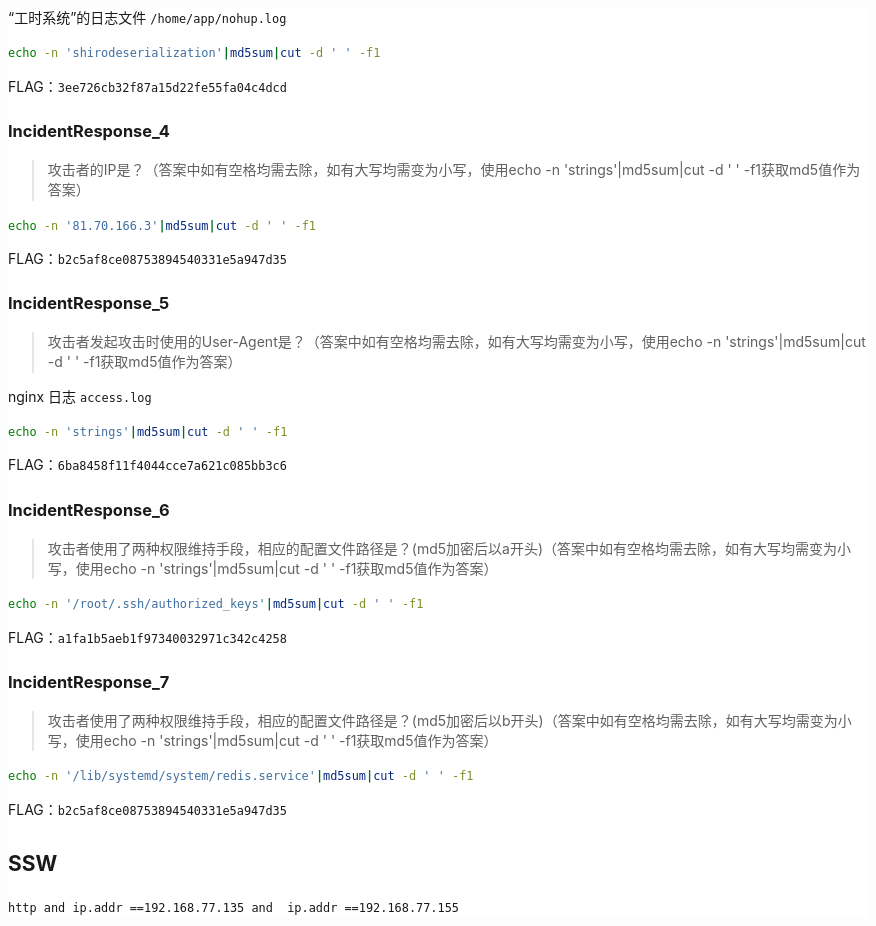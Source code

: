 “工时系统”的日志文件 `/home/app/nohup.log`

```bash
echo -n 'shirodeserialization'|md5sum|cut -d ' ' -f1
```

FLAG：`3ee726cb32f87a15d22fe55fa04c4dcd`

### IncidentResponse_4

> 攻击者的IP是？（答案中如有空格均需去除，如有大写均需变为小写，使用echo -n 'strings'|md5sum|cut -d ' ' -f1获取md5值作为答案）

```bash
echo -n '81.70.166.3'|md5sum|cut -d ' ' -f1
```

FLAG：`b2c5af8ce08753894540331e5a947d35`

### IncidentResponse_5

> 攻击者发起攻击时使用的User-Agent是？（答案中如有空格均需去除，如有大写均需变为小写，使用echo -n 'strings'|md5sum|cut -d ' ' -f1获取md5值作为答案）

nginx 日志 `access.log`

```bash
echo -n 'strings'|md5sum|cut -d ' ' -f1
```

FLAG：`6ba8458f11f4044cce7a621c085bb3c6`

### IncidentResponse_6

> 攻击者使用了两种权限维持手段，相应的配置文件路径是？(md5加密后以a开头)（答案中如有空格均需去除，如有大写均需变为小写，使用echo -n 'strings'|md5sum|cut -d ' ' -f1获取md5值作为答案）

```bash
echo -n '/root/.ssh/authorized_keys'|md5sum|cut -d ' ' -f1
```

FLAG：`a1fa1b5aeb1f97340032971c342c4258`

### IncidentResponse_7

> 攻击者使用了两种权限维持手段，相应的配置文件路径是？(md5加密后以b开头)（答案中如有空格均需去除，如有大写均需变为小写，使用echo -n 'strings'|md5sum|cut -d ' ' -f1获取md5值作为答案）

```bash
echo -n '/lib/systemd/system/redis.service'|md5sum|cut -d ' ' -f1
```

FLAG：`b2c5af8ce08753894540331e5a947d35`

## SSW

```
http and ip.addr ==192.168.77.135 and  ip.addr ==192.168.77.155
```
